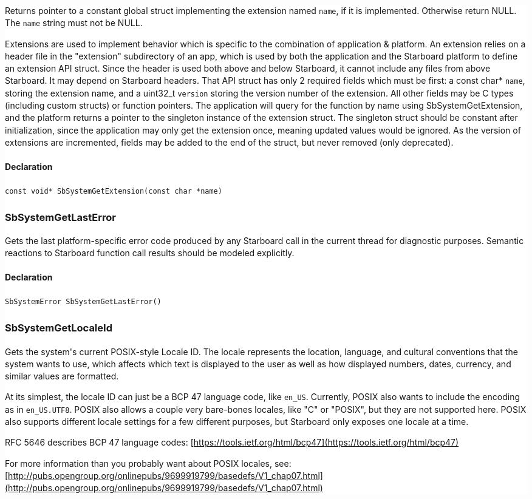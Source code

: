 Returns pointer to a constant global struct implementing the extension named
`name`, if it is implemented. Otherwise return NULL. The `name` string must not
be NULL.

Extensions are used to implement behavior which is specific to the combination
of application & platform. An extension relies on a header file in the
"extension" subdirectory of an app, which is used by both the application and
the Starboard platform to define an extension API struct. Since the header is
used both above and below Starboard, it cannot include any files from above
Starboard. It may depend on Starboard headers. That API struct has only 2
required fields which must be first: a const char* `name`, storing the extension
name, and a uint32_t `version` storing the version number of the extension. All
other fields may be C types (including custom structs) or function pointers. The
application will query for the function by name using SbSystemGetExtension, and
the platform returns a pointer to the singleton instance of the extension
struct. The singleton struct should be constant after initialization, since the
application may only get the extension once, meaning updated values would be
ignored. As the version of extensions are incremented, fields may be added to
the end of the struct, but never removed (only deprecated).

#### Declaration ####

```
const void* SbSystemGetExtension(const char *name)
```

### SbSystemGetLastError ###

Gets the last platform-specific error code produced by any Starboard call in the
current thread for diagnostic purposes. Semantic reactions to Starboard function
call results should be modeled explicitly.

#### Declaration ####

```
SbSystemError SbSystemGetLastError()
```

### SbSystemGetLocaleId ###

Gets the system's current POSIX-style Locale ID. The locale represents the
location, language, and cultural conventions that the system wants to use, which
affects which text is displayed to the user as well as how displayed numbers,
dates, currency, and similar values are formatted.

At its simplest, the locale ID can just be a BCP 47 language code, like `en_US`.
Currently, POSIX also wants to include the encoding as in `en_US.UTF8`. POSIX
also allows a couple very bare-bones locales, like "C" or "POSIX", but they are
not supported here. POSIX also supports different locale settings for a few
different purposes, but Starboard only exposes one locale at a time.

RFC 5646 describes BCP 47 language codes: [https://tools.ietf.org/html/bcp47](https://tools.ietf.org/html/bcp47)

For more information than you probably want about POSIX locales, see: [http://pubs.opengroup.org/onlinepubs/9699919799/basedefs/V1_chap07.html](http://pubs.opengroup.org/onlinepubs/9699919799/basedefs/V1_chap07.html)
